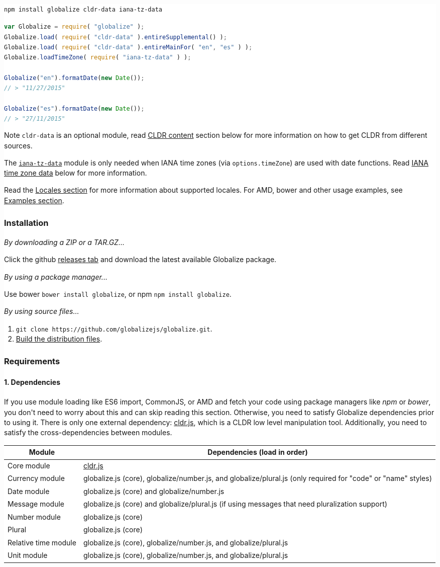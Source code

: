     npm install globalize cldr-data iana-tz-data

```js
var Globalize = require( "globalize" );
Globalize.load( require( "cldr-data" ).entireSupplemental() );
Globalize.load( require( "cldr-data" ).entireMainFor( "en", "es" ) );
Globalize.loadTimeZone( require( "iana-tz-data" ) );

Globalize("en").formatDate(new Date());
// > "11/27/2015"

Globalize("es").formatDate(new Date());
// > "27/11/2015"
```

Note `cldr-data` is an optional module, read [CLDR content](#2-cldr-content) section below for more information on how to get CLDR from different sources.

The [`iana-tz-data`](https://github.com/rxaviers/iana-tz-data) module is only needed when IANA time zones (via `options.timeZone`) are used with date functions. Read [IANA time zone data](#3-iana-time-zone-data) below for more information.

Read the [Locales section](#locales) for more information about supported locales. For AMD, bower and other usage examples, see [Examples section](#examples).

### Installation

*By downloading a ZIP or a TAR.GZ...*

Click the github [releases tab](https://github.com/globalizejs/globalize/releases) and download the latest available Globalize package.

*By using a package manager...*

Use bower `bower install globalize`, or npm `npm install globalize`.

*By using source files...*

1. `git clone https://github.com/globalizejs/globalize.git`.
2. [Build the distribution files](#build).

### Requirements

#### 1. Dependencies

If you use module loading like ES6 import, CommonJS, or AMD and fetch your code using package managers like *npm* or *bower*, you don't need to worry about this and can skip reading this section. Otherwise, you need to satisfy Globalize dependencies prior to using it. There is only one external dependency: [cldr.js][], which is a CLDR low level manipulation tool. Additionally, you need to satisfy the cross-dependencies between modules.

| Module               | Dependencies (load in order)             |
| -------------------- | ---------------------------------------- |
| Core module          | [cldr.js][]                              |
| Currency module      | globalize.js (core), globalize/number.js, and globalize/plural.js (only required for "code" or "name" styles) |
| Date module          | globalize.js (core) and globalize/number.js |
| Message module       | globalize.js (core) and globalize/plural.js (if using messages that need pluralization support) |
| Number module        | globalize.js (core)                      |
| Plural               | globalize.js (core)                      |
| Relative time module | globalize.js (core), globalize/number.js, and globalize/plural.js |
| Unit module          | globalize.js (core), globalize/number.js, and globalize/plural.js |


[slide 25]: http://jsi18n.com/jsi18n.pdf
[JavaScript globalization overview]: http://rxaviers.github.io/javascript-globalization/
[migration guide]: doc/migrating-from-0.x.md
[cldr.js]: https://github.com/rxaviers/cldrjs
[Globalize Compiler documentation]: https://github.com/globalizejs/globalize-compiler#README
[Basic Globalize Compiler example]: examples/globalize-compiler/
[UTS#35 locale]: http://www.unicode.org/reports/tr35/#Locale
[StackOverflow with the "javascript-globalize" tag]: http://stackoverflow.com/tags/javascript-globalize
[bug fixes]: https://github.com/globalizejs/globalize/labels/bug
[documentation improvements]: https://github.com/globalizejs/globalize/labels/docs
[new features]: https://github.com/globalizejs/globalize/labels/new%20feature
[quick change]: https://github.com/globalizejs/globalize/labels/quick%20change
[currency module]: https://github.com/globalizejs/globalize/labels/currency%20module
[date module]: https://github.com/globalizejs/globalize/labels/date%20module
[message module]: https://github.com/globalizejs/globalize/labels/message%20module
[number module]: https://github.com/globalizejs/globalize/labels/number%20module
[plural module]: https://github.com/globalizejs/globalize/labels/plural%20module
[relative time module]: https://github.com/globalizejs/globalize/labels/relative%20time%20module
[Ongoing work]: https://github.com/globalizejs/globalize/labels/Current%20Sprint
[Everything else]: https://github.com/globalizejs/globalize/issues?utf8=%E2%9C%93&amp;q=is%3Aopen+-label%3A%22Current+Sprint%22+